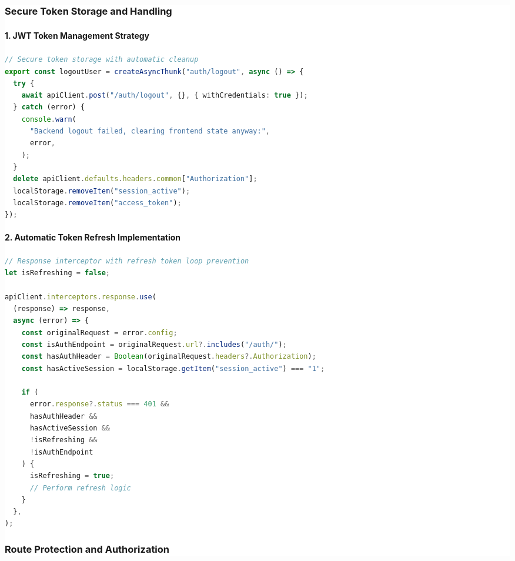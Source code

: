 ```typescript
```

### Secure Token Storage and Handling

#### 1. JWT Token Management Strategy

```typescript
// Secure token storage with automatic cleanup
export const logoutUser = createAsyncThunk("auth/logout", async () => {
  try {
    await apiClient.post("/auth/logout", {}, { withCredentials: true });
  } catch (error) {
    console.warn(
      "Backend logout failed, clearing frontend state anyway:",
      error,
    );
  }
  delete apiClient.defaults.headers.common["Authorization"];
  localStorage.removeItem("session_active");
  localStorage.removeItem("access_token");
});
```

#### 2. Automatic Token Refresh Implementation

```typescript
// Response interceptor with refresh token loop prevention
let isRefreshing = false;

apiClient.interceptors.response.use(
  (response) => response,
  async (error) => {
    const originalRequest = error.config;
    const isAuthEndpoint = originalRequest.url?.includes("/auth/");
    const hasAuthHeader = Boolean(originalRequest.headers?.Authorization);
    const hasActiveSession = localStorage.getItem("session_active") === "1";

    if (
      error.response?.status === 401 &&
      hasAuthHeader &&
      hasActiveSession &&
      !isRefreshing &&
      !isAuthEndpoint
    ) {
      isRefreshing = true;
      // Perform refresh logic
    }
  },
);
```

### Route Protection and Authorization
